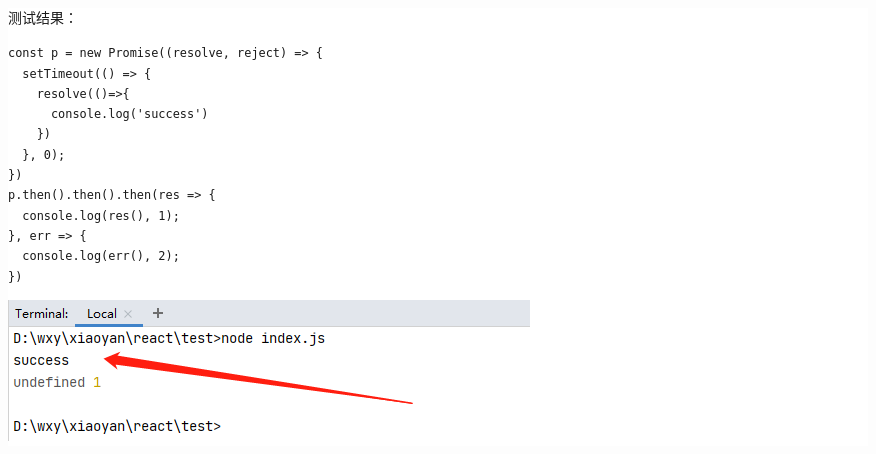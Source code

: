 测试结果：

```
const p = new Promise((resolve, reject) => {
  setTimeout(() => {
    resolve(()=>{
      console.log('success')
    })
  }, 0);
})
p.then().then().then(res => {
  console.log(res(), 1);
}, err => {
  console.log(err(), 2);
})
```

<img src="../images/promise/p5.png"  />